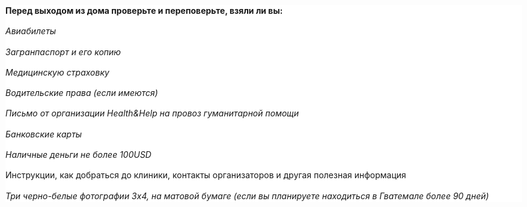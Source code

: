 <iframe width="560" height="315" src="https://www.youtube.com/embed/VGCm2jf_T2Y" frameborder="0" allow="autoplay; encrypted-media" allowfullscreen></iframe>

**Перед выходом из дома проверьте и переповерьте, взяли ли вы:**

_Авиа­би­ле­ты_

_За­гранпас­порт и его копию_

_Ме­ди­цин­скую стра­хов­ку_

_Во­ди­тель­ские  пра­ва (если имеются)_

_Пись­мо от ор­га­ни­за­ции Health&Help на про­воз гу­ма­ни­тар­ной по­мо­щи_

_Бан­ков­ские кар­ты_

_Наличные деньги не более 100USD_

Ин­струк­ции, как до­брать­ся до кли­ни­ки, контакты ор­га­ни­за­то­ров и дру­гая по­лез­ная ин­фор­ма­ция

_Три чер­но-бе­лые фо­то­гра­фии 3х4, на ма­то­вой бу­ма­ге (если вы пла­ни­ру­е­те    на­хо­дить­ся в Гва­те­ма­ле бо­лее 90 дней)_
